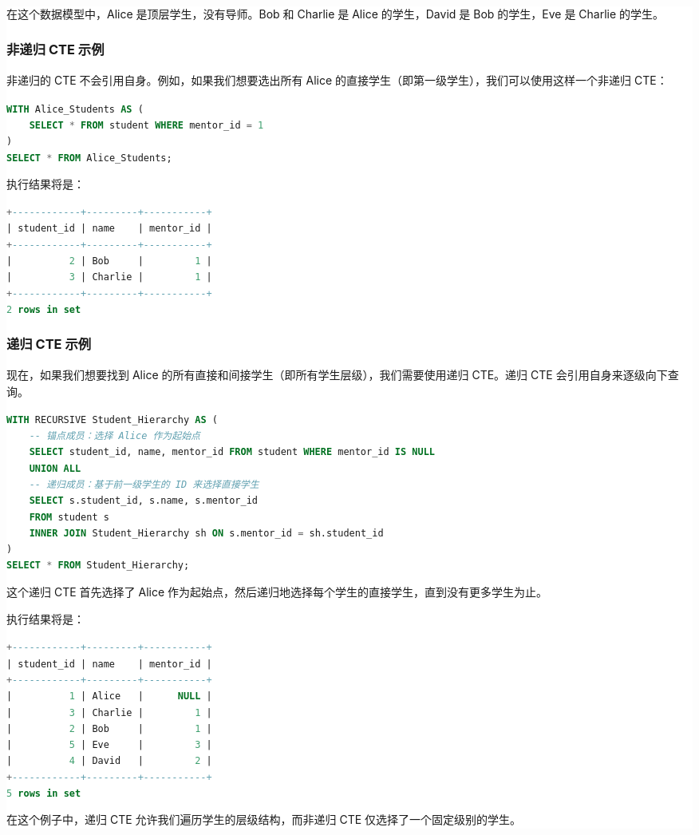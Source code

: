 在这个数据模型中，Alice 是顶层学生，没有导师。Bob 和 Charlie 是 Alice 的学生，David 是 Bob 的学生，Eve 是 Charlie 的学生。

### 非递归 CTE 示例

非递归的 CTE 不会引用自身。例如，如果我们想要选出所有 Alice 的直接学生（即第一级学生），我们可以使用这样一个非递归 CTE：

```sql
WITH Alice_Students AS (
    SELECT * FROM student WHERE mentor_id = 1
)
SELECT * FROM Alice_Students;
```

执行结果将是：

```sql
+------------+---------+-----------+
| student_id | name    | mentor_id |
+------------+---------+-----------+
|          2 | Bob     |         1 |
|          3 | Charlie |         1 |
+------------+---------+-----------+
2 rows in set
```

### 递归 CTE 示例

现在，如果我们想要找到 Alice 的所有直接和间接学生（即所有学生层级），我们需要使用递归 CTE。递归 CTE 会引用自身来逐级向下查询。

```sql
WITH RECURSIVE Student_Hierarchy AS (
    -- 锚点成员：选择 Alice 作为起始点
    SELECT student_id, name, mentor_id FROM student WHERE mentor_id IS NULL
    UNION ALL
    -- 递归成员：基于前一级学生的 ID 来选择直接学生
    SELECT s.student_id, s.name, s.mentor_id
    FROM student s
    INNER JOIN Student_Hierarchy sh ON s.mentor_id = sh.student_id
)
SELECT * FROM Student_Hierarchy;
```

这个递归 CTE 首先选择了 Alice 作为起始点，然后递归地选择每个学生的直接学生，直到没有更多学生为止。

执行结果将是：

```sql
+------------+---------+-----------+
| student_id | name    | mentor_id |
+------------+---------+-----------+
|          1 | Alice   |      NULL |
|          3 | Charlie |         1 |
|          2 | Bob     |         1 |
|          5 | Eve     |         3 |
|          4 | David   |         2 |
+------------+---------+-----------+
5 rows in set
```

在这个例子中，递归 CTE 允许我们遍历学生的层级结构，而非递归 CTE 仅选择了一个固定级别的学生。
